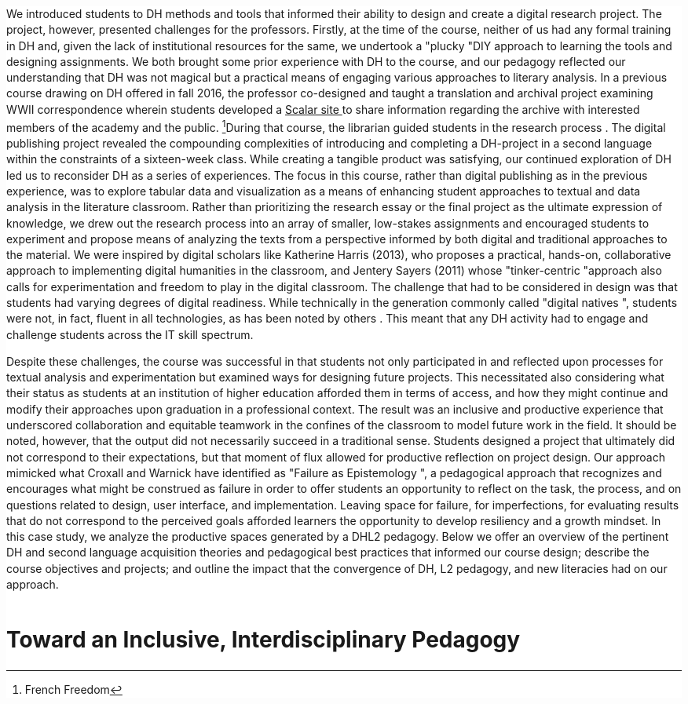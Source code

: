 We introduced students to DH methods and tools that informed their ability to design and create a digital research project. The project, however, presented challenges for the professors. Firstly, at the time of the course, neither of us had any formal training in DH and, given the lack of institutional resources for the same, we undertook a "plucky "DIY approach to learning the tools and designing assignments. We both brought some prior experience with DH to the course, and our pedagogy reflected our understanding that DH was not magical but a practical means of engaging various approaches to literary analysis. In a previous course drawing on DH offered in fall 2016, the professor co-designed and taught a translation and archival project examining WWII correspondence wherein students developed a [Scalar site ](http://scalar.usc.edu/works/french-freedom-papers/index)to share information regarding the archive with interested members of the academy and the public. [^1]During that course, the librarian guided students in the research process . The digital publishing project revealed the compounding complexities of introducing and completing a DH-project in a second language within the constraints of a sixteen-week class. While creating a tangible product was satisfying, our continued exploration of DH led us to reconsider DH as a series of experiences. The focus in this course, rather than digital publishing as in the previous experience, was to explore tabular data and visualization as a means of enhancing student approaches to textual and data analysis in the literature classroom. Rather than prioritizing the research essay or the final project as the ultimate expression of knowledge, we drew out the research process into an array of smaller, low-stakes assignments and encouraged students to experiment and propose means of analyzing the texts from a perspective informed by both digital and traditional approaches to the material. We were inspired by digital scholars like Katherine Harris (2013), who proposes a practical, hands-on, collaborative approach to implementing digital humanities in the classroom, and Jentery Sayers (2011) whose "tinker-centric "approach also calls for experimentation and freedom to play in the digital classroom. The challenge that had to be considered in design was that students had varying degrees of digital readiness. While technically in the generation commonly called "digital natives ", students were not, in fact, fluent in all technologies, as has been noted by others . This meant that any DH activity had to engage and challenge students across the IT skill spectrum. 

Despite these challenges, the course was successful in that students not only participated in and reflected upon processes for textual analysis and experimentation but examined ways for designing future projects. This necessitated also considering what their status as students at an institution of higher education afforded them in terms of access, and how they might continue and modify their approaches upon graduation in a professional context. The result was an inclusive and productive experience that underscored collaboration and equitable teamwork in the confines of the classroom to model future work in the field. It should be noted, however, that the output did not necessarily succeed in a traditional sense. Students designed a project that ultimately did not correspond to their expectations, but that moment of flux allowed for productive reflection on project design. Our approach mimicked what Croxall and Warnick have identified as "Failure as Epistemology ", a pedagogical approach that recognizes and encourages what might be construed as failure in order to offer students an opportunity to reflect on the task, the process, and on questions related to design, user interface, and implementation. Leaving space for failure, for imperfections, for evaluating results that do not correspond to the perceived goals afforded learners the opportunity to develop resiliency and a growth mindset. In this case study, we analyze the productive spaces generated by a DHL2 pedagogy. Below we offer an overview of the pertinent DH and second language acquisition theories and pedagogical best practices that informed our course design; describe the course objectives and projects; and outline the impact that the convergence of DH, L2 pedagogy, and new literacies had on our approach. 


# Toward an Inclusive, Interdisciplinary Pedagogy 



[^1]: French Freedom
[^2]: See the
[^3]: The Modern
[^4]: Jean Chardin (1643-1715) was a French merchant who traveled
[^5]: Students in second language acquisition
[^6]: The Programming Historian has
[^7]: The New Literacies Alliance (NLA) lessons are not directly
[^8]: The Question
[^9]: These lessons contribute to
[^10]: A portion of the class took part (five of the thirteen
[^11]: Projects
[^12]: The Carte de Tendre is a seventeenth-century
